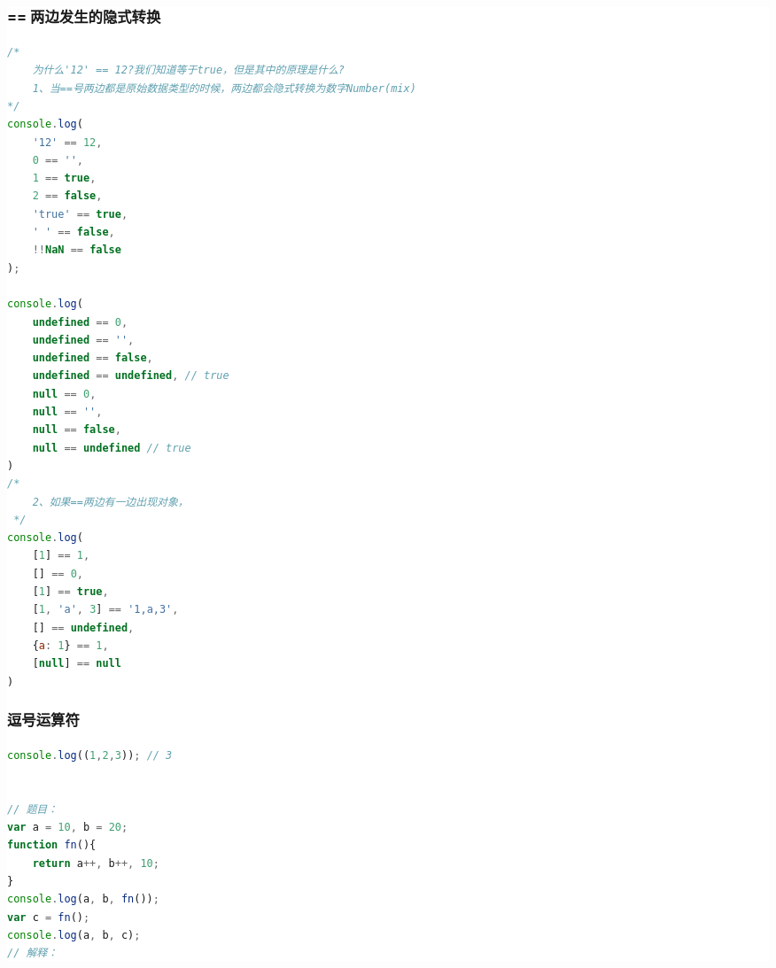 ### ==   两边发生的隐式转换

```javascript
/* 
	为什么'12' == 12?我们知道等于true，但是其中的原理是什么?
	1、当==号两边都是原始数据类型的时候，两边都会隐式转换为数字Number(mix)
*/
console.log(
    '12' == 12,
    0 == '',
    1 == true,
    2 == false,
    'true' == true,
    ' ' == false,
    !!NaN == false
);

console.log(
    undefined == 0,
    undefined == '',
    undefined == false,
    undefined == undefined, // true
    null == 0,
    null == '',
    null == false,
    null == undefined // true
)
/* 
	2、如果==两边有一边出现对象，
 */
console.log(
    [1] == 1,
    [] == 0,
    [1] == true,
    [1, 'a', 3] == '1,a,3',
    [] == undefined,
    {a: 1} == 1,
    [null] == null
)
```

### 逗号运算符

```javascript
console.log((1,2,3)); // 3


// 题目：
var a = 10, b = 20;
function fn(){
    return a++, b++, 10;
}
console.log(a, b, fn());
var c = fn();
console.log(a, b, c);
// 解释：
```

